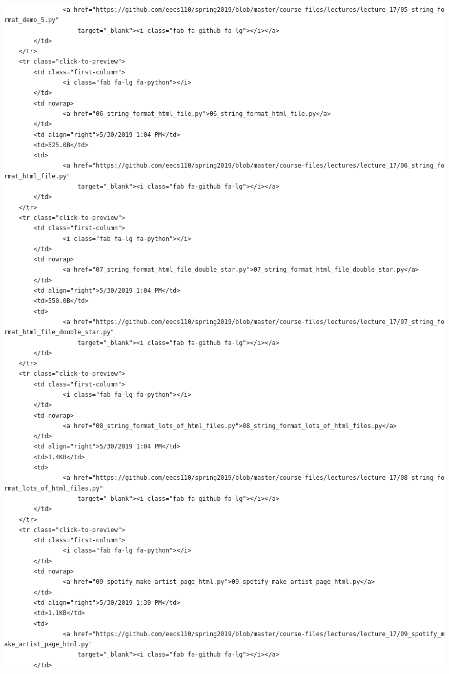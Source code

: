                     <a href="https://github.com/eecs110/spring2019/blob/master/course-files/lectures/lecture_17/05_string_format_demo_5.py"
                        target="_blank"><i class="fab fa-github fa-lg"></i></a>
            </td>
        </tr>
        <tr class="click-to-preview">
            <td class="first-column">
                    <i class="fab fa-lg fa-python"></i>
            </td>
            <td nowrap>
                    <a href="06_string_format_html_file.py">06_string_format_html_file.py</a>
            </td>
            <td align="right">5/30/2019 1:04 PM</td>
            <td>525.0B</td>
            <td>
                    <a href="https://github.com/eecs110/spring2019/blob/master/course-files/lectures/lecture_17/06_string_format_html_file.py"
                        target="_blank"><i class="fab fa-github fa-lg"></i></a>
            </td>
        </tr>
        <tr class="click-to-preview">
            <td class="first-column">
                    <i class="fab fa-lg fa-python"></i>
            </td>
            <td nowrap>
                    <a href="07_string_format_html_file_double_star.py">07_string_format_html_file_double_star.py</a>
            </td>
            <td align="right">5/30/2019 1:04 PM</td>
            <td>550.0B</td>
            <td>
                    <a href="https://github.com/eecs110/spring2019/blob/master/course-files/lectures/lecture_17/07_string_format_html_file_double_star.py"
                        target="_blank"><i class="fab fa-github fa-lg"></i></a>
            </td>
        </tr>
        <tr class="click-to-preview">
            <td class="first-column">
                    <i class="fab fa-lg fa-python"></i>
            </td>
            <td nowrap>
                    <a href="08_string_format_lots_of_html_files.py">08_string_format_lots_of_html_files.py</a>
            </td>
            <td align="right">5/30/2019 1:04 PM</td>
            <td>1.4KB</td>
            <td>
                    <a href="https://github.com/eecs110/spring2019/blob/master/course-files/lectures/lecture_17/08_string_format_lots_of_html_files.py"
                        target="_blank"><i class="fab fa-github fa-lg"></i></a>
            </td>
        </tr>
        <tr class="click-to-preview">
            <td class="first-column">
                    <i class="fab fa-lg fa-python"></i>
            </td>
            <td nowrap>
                    <a href="09_spotify_make_artist_page_html.py">09_spotify_make_artist_page_html.py</a>
            </td>
            <td align="right">5/30/2019 1:30 PM</td>
            <td>1.1KB</td>
            <td>
                    <a href="https://github.com/eecs110/spring2019/blob/master/course-files/lectures/lecture_17/09_spotify_make_artist_page_html.py"
                        target="_blank"><i class="fab fa-github fa-lg"></i></a>
            </td>